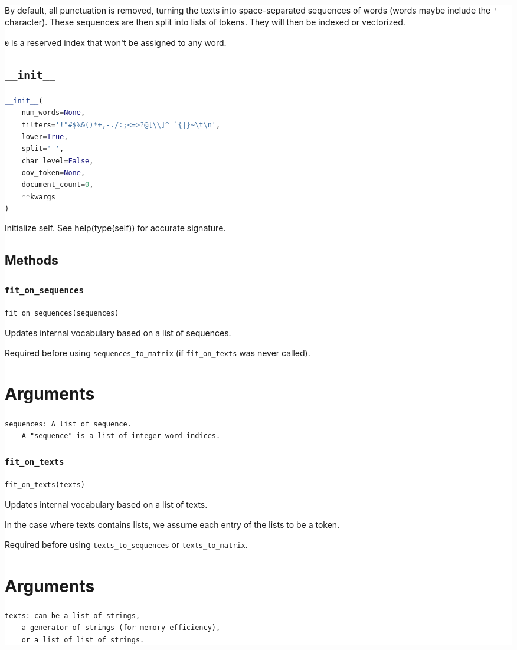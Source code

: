 By default, all punctuation is removed, turning the texts into
space-separated sequences of words
(words maybe include the `'` character). These sequences are then
split into lists of tokens. They will then be indexed or vectorized.

`0` is a reserved index that won't be assigned to any word.

<h2 id="__init__"><code>__init__</code></h2>

``` python
__init__(
    num_words=None,
    filters='!"#$%&()*+,-./:;<=>?@[\\]^_`{|}~\t\n',
    lower=True,
    split=' ',
    char_level=False,
    oov_token=None,
    document_count=0,
    **kwargs
)
```

Initialize self.  See help(type(self)) for accurate signature.




## Methods

<h3 id="fit_on_sequences"><code>fit_on_sequences</code></h3>

``` python
fit_on_sequences(sequences)
```

Updates internal vocabulary based on a list of sequences.

Required before using `sequences_to_matrix`
(if `fit_on_texts` was never called).

# Arguments
    sequences: A list of sequence.
        A "sequence" is a list of integer word indices.

<h3 id="fit_on_texts"><code>fit_on_texts</code></h3>

``` python
fit_on_texts(texts)
```

Updates internal vocabulary based on a list of texts.

In the case where texts contains lists,
we assume each entry of the lists to be a token.

Required before using `texts_to_sequences` or `texts_to_matrix`.

# Arguments
    texts: can be a list of strings,
        a generator of strings (for memory-efficiency),
        or a list of list of strings.
